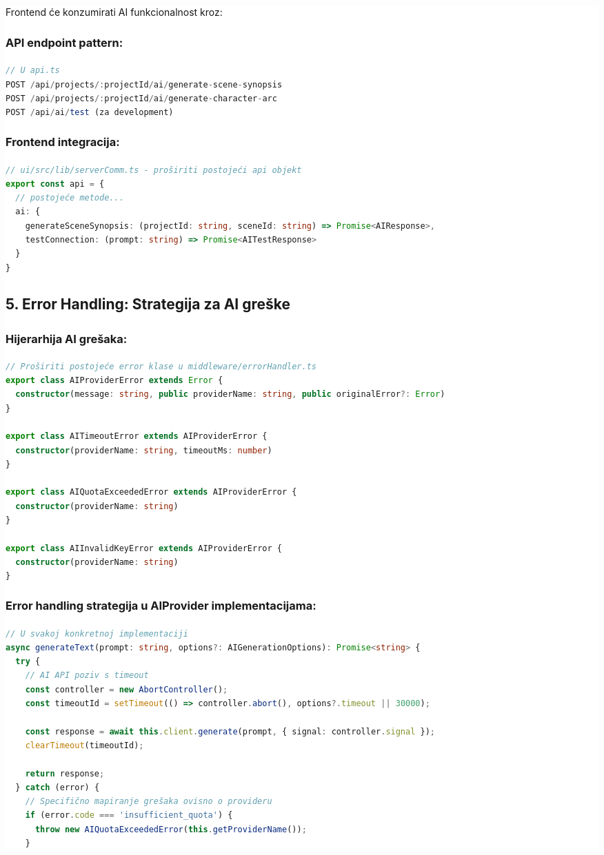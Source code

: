 Frontend će konzumirati AI funkcionalnost kroz:

### API endpoint pattern:
```typescript
// U api.ts
POST /api/projects/:projectId/ai/generate-scene-synopsis
POST /api/projects/:projectId/ai/generate-character-arc
POST /api/ai/test (za development)
```

### Frontend integracija:
```typescript
// ui/src/lib/serverComm.ts - proširiti postojeći api objekt
export const api = {
  // postojeće metode...
  ai: {
    generateSceneSynopsis: (projectId: string, sceneId: string) => Promise<AIResponse>,
    testConnection: (prompt: string) => Promise<AITestResponse>
  }
}
```

## 5. **Error Handling: Strategija za AI greške**

### Hijerarhija AI grešaka:
```typescript
// Proširiti postojeće error klase u middleware/errorHandler.ts
export class AIProviderError extends Error {
  constructor(message: string, public providerName: string, public originalError?: Error)
}

export class AITimeoutError extends AIProviderError {
  constructor(providerName: string, timeoutMs: number)
}

export class AIQuotaExceededError extends AIProviderError {
  constructor(providerName: string)
}

export class AIInvalidKeyError extends AIProviderError {
  constructor(providerName: string)
}
```

### Error handling strategija u AIProvider implementacijama:
```typescript
// U svakoj konkretnoj implementaciji
async generateText(prompt: string, options?: AIGenerationOptions): Promise<string> {
  try {
    // AI API poziv s timeout
    const controller = new AbortController();
    const timeoutId = setTimeout(() => controller.abort(), options?.timeout || 30000);
    
    const response = await this.client.generate(prompt, { signal: controller.signal });
    clearTimeout(timeoutId);
    
    return response;
  } catch (error) {
    // Specifično mapiranje grešaka ovisno o provideru
    if (error.code === 'insufficient_quota') {
      throw new AIQuotaExceededError(this.getProviderName());
    }
```